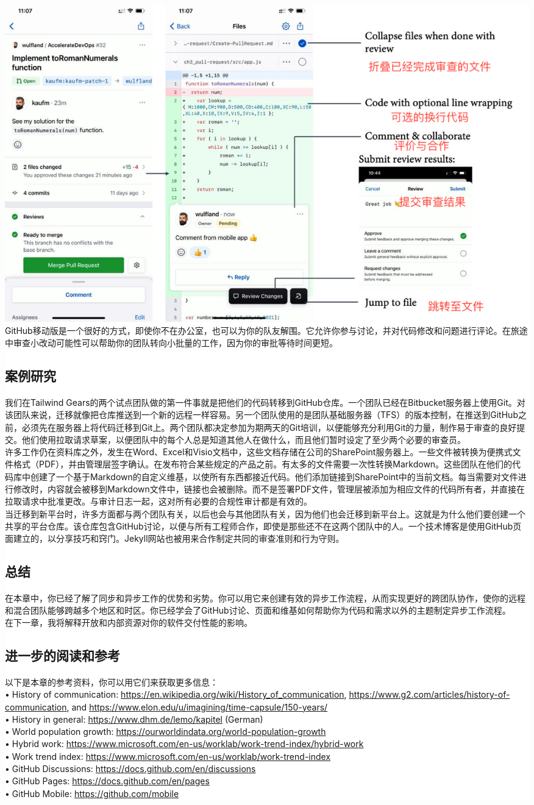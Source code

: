 ![Fig4-18](fig4-18.png)
GitHub移动版是一个很好的方式，即使你不在办公室，也可以为你的队友解围。它允许你参与讨论，并对代码修改和问题进行评论。在旅途中审查小改动可能性可以帮助你的团队转向小批量的工作，因为你的审批等待时间更短。
## 案例研究
我们在Tailwind Gears的两个试点团队做的第一件事就是把他们的代码转移到GitHub仓库。一个团队已经在Bitbucket服务器上使用Git。对该团队来说，迁移就像把仓库推送到一个新的远程一样容易。另一个团队使用的是团队基础服务器（TFS）的版本控制，在推送到GitHub之前，必须先在服务器上将代码迁移到Git上。两个团队都决定参加为期两天的Git培训，以便能够充分利用Git的力量，制作易于审查的良好提交。他们使用拉取请求草案，以便团队中的每个人总是知道其他人在做什么，而且他们暂时设定了至少两个必要的审查员。<br>
许多工作仍在资料库之外，发生在Word、Excel和Visio文档中，这些文档存储在公司的SharePoint服务器上。一些文件被转换为便携式文件格式（PDF），并由管理层签字确认。在发布符合某些规定的产品之前。有太多的文件需要一次性转换Markdown。这些团队在他们的代码库中创建了一个基于Markdown的自定义维基，以使所有东西都接近代码。他们添加链接到SharePoint中的当前文档。每当需要对文件进行修改时，内容就会被移到Markdown文件中，链接也会被删除。而不是签署PDF文件，管理层被添加为相应文件的代码所有者，并直接在拉取请求中批准更改。与审计日志一起，这对所有必要的合规性审计都是有效的。<br>
当迁移到新平台时，许多方面都与两个团队有关，以后也会与其他团队有关，因为他们也会迁移到新平台上。这就是为什么他们要创建一个共享的平台仓库。该仓库包含GitHub讨论，以便与所有工程师合作，即使是那些还不在这两个团队中的人。一个技术博客是使用GitHub页面建立的，以分享技巧和窍门。Jekyll网站也被用来合作制定共同的审查准则和行为守则。

## 总结
在本章中，你已经了解了同步和异步工作的优势和劣势。你可以用它来创建有效的异步工作流程，从而实现更好的跨团队协作，使你的远程和混合团队能够跨越多个地区和时区。你已经学会了GitHub讨论、页面和维基如何帮助你为代码和需求以外的主题制定异步工作流程。<br>
在下一章，我将解释开放和内部资源对你的软件交付性能的影响。

## 进一步的阅读和参考
以下是本章的参考资料，你可以用它们来获取更多信息：<br>
• History of communication: https://en.wikipedia.org/wiki/History_of_communication, https://www.g2.com/articles/history-of-communication, and https://www.elon.edu/u/imagining/time-capsule/150-years/<br>
• History in general: https://www.dhm.de/lemo/kapitel (German)<br>
• World population growth: https://ourworldindata.org/world-population-growth<br>
• Hybrid work: https://www.microsoft.com/en-us/worklab/work-trend-index/hybrid-work<br>
• Work trend index: https://www.microsoft.com/en-us/worklab/work-trend-index<br>
• GitHub Discussions: https://docs.github.com/en/discussions<br>
• GitHub Pages: https://docs.github.com/en/pages<br>
• GitHub Mobile: https://github.com/mobile<br>